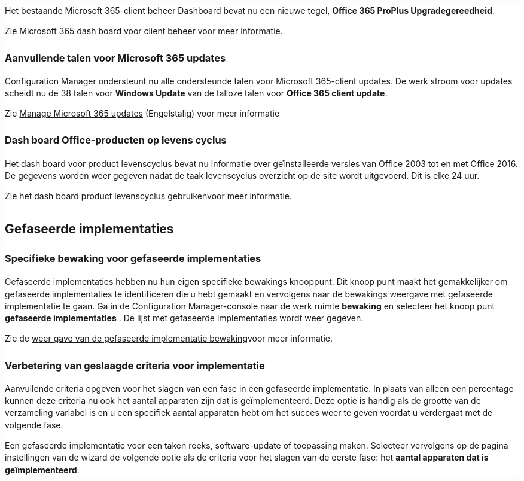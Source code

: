 Het bestaande Microsoft 365-client beheer Dashboard bevat nu een nieuwe tegel, **Office 365 ProPlus Upgradegereedheid**.

Zie [Microsoft 365 dash board voor client beheer](../../../sum/deploy-use/office-365-dashboard.md#bkmk_o365_readiness) voor meer informatie.

### <a name="additional-languages-for-microsoft-365-updates"></a>Aanvullende talen voor Microsoft 365 updates


Configuration Manager ondersteunt nu alle ondersteunde talen voor Microsoft 365-client updates. De werk stroom voor updates scheidt nu de 38 talen voor **Windows Update** van de talloze talen voor **Office 365 client update**.

Zie [Manage Microsoft 365 updates](../../../sum/deploy-use/manage-office-365-proplus-updates.md#bkmk_o365_lang) (Engelstalig) voor meer informatie

### <a name="office-products-on-lifecycle-dashboard"></a>Dash board Office-producten op levens cyclus


Het dash board voor product levenscyclus bevat nu informatie over geïnstalleerde versies van Office 2003 tot en met Office 2016. De gegevens worden weer gegeven nadat de taak levenscyclus overzicht op de site wordt uitgevoerd. Dit is elke 24 uur.

Zie [het dash board product levenscyclus gebruiken](../../clients/manage/asset-intelligence/product-lifecycle-dashboard.md)voor meer informatie.


## <a name="phased-deployments"></a><a name="bkmk_pod"></a> Gefaseerde implementaties

### <a name="dedicated-monitoring-for-phased-deployments"></a>Specifieke bewaking voor gefaseerde implementaties


Gefaseerde implementaties hebben nu hun eigen specifieke bewakings knooppunt. Dit knoop punt maakt het gemakkelijker om gefaseerde implementaties te identificeren die u hebt gemaakt en vervolgens naar de bewakings weergave met gefaseerde implementatie te gaan. Ga in de Configuration Manager-console naar de werk ruimte **bewaking** en selecteer het knoop punt **gefaseerde implementaties** . De lijst met gefaseerde implementaties wordt weer gegeven.

Zie de [weer gave van de gefaseerde implementatie bewaking](../../../osd/deploy-use/manage-monitor-phased-deployments.md#bkmk_monitor)voor meer informatie.

### <a name="improvement-to-phased-deployment-success-criteria"></a>Verbetering van geslaagde criteria voor implementatie


Aanvullende criteria opgeven voor het slagen van een fase in een gefaseerde implementatie. In plaats van alleen een percentage kunnen deze criteria nu ook het aantal apparaten zijn dat is geïmplementeerd. Deze optie is handig als de grootte van de verzameling variabel is en u een specifiek aantal apparaten hebt om het succes weer te geven voordat u verdergaat met de volgende fase.

Een gefaseerde implementatie voor een taken reeks, software-update of toepassing maken. Selecteer vervolgens op de pagina instellingen van de wizard de volgende optie als de criteria voor het slagen van de eerste fase: het **aantal apparaten dat is geïmplementeerd**.
